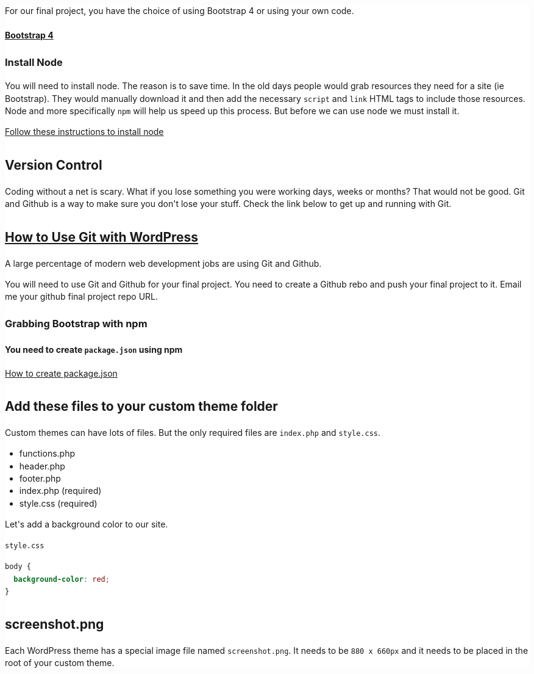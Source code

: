 For our final project, you have the choice of using Bootstrap 4 or using your own code.

#### [Bootstrap 4](https://v4-alpha.getbootstrap.com/)

### Install Node
You will need to install node. The reason is to save time. In the old days people would grab resources they need for a site (ie Bootstrap). They would manually download it and then add the necessary `script` and `link` HTML tags to include those resources. Node and more specifically `npm` will help us speed up this process. But before we can use node we must install it.

[Follow these instructions to install node](how-to-install-node.md)

## Version Control
Coding without a net is scary. What if you lose something you were working days, weeks or months? That would not be good. Git and Github is a way to make sure you don't lose your stuff. Check the link below to get up and running with Git.

## [How to Use Git with WordPress](how-to-use-git-with-wordpress.md)
A large percentage of modern web development jobs are using Git and Github.

You will need to use Git and Github for your final project. You need to create a Github rebo and push your final project to it. Email me your github final project repo URL.

### Grabbing Bootstrap with npm

#### You need to create `package.json` using npm

[How to create package.json](../../development/tools/node/how-to-create-package-json.md)

## Add these files to your custom theme folder

Custom themes can have lots of files. But the only required files are `index.php` and `style.css`.

* functions.php
* header.php
* footer.php
* index.php (required)
* style.css (required)

Let's add a background color to our site.

`style.css`

```css
body {
  background-color: red;
}
```

## screenshot.png
Each WordPress theme has a special image file named `screenshot.png`. It needs to be `880 x 660px` and it needs to be placed in the root of your custom theme.
